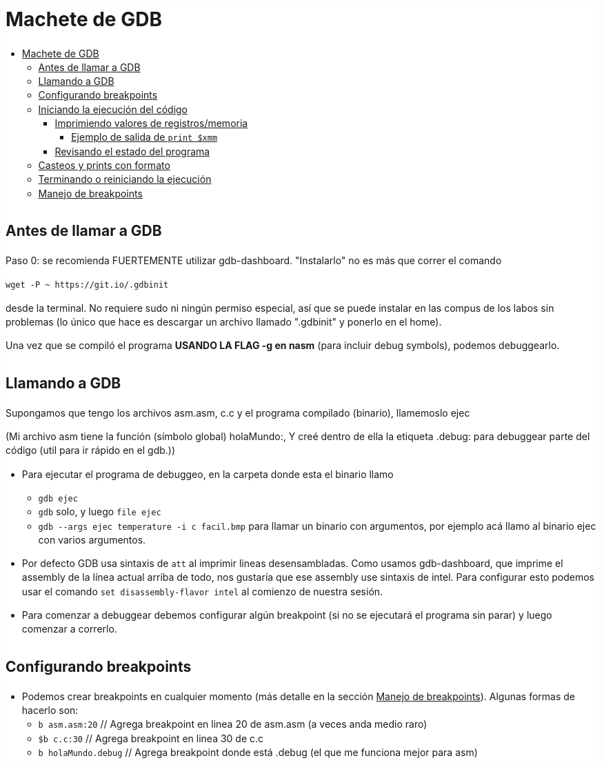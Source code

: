 # Machete de GDB
- [Machete de GDB](#machete-de-gdb)
  - [Antes de llamar a GDB](#antes-de-llamar-a-gdb)
  - [Llamando a GDB](#llamando-a-gdb)
  - [Configurando breakpoints](#configurando-breakpoints)
  - [Iniciando la ejecución del código](#iniciando-la-ejecución-del-código)
    - [Imprimiendo valores de registros/memoria](#imprimiendo-valores-de-registrosmemoria)
      - [Ejemplo de salida de `print $xmm`](#ejemplo-de-salida-de-print-xmm)
    - [Revisando el estado del programa](#revisando-el-estado-del-programa)
  - [Casteos y prints con formato](#casteos-y-prints-con-formato)
  - [Terminando o reiniciando la ejecución](#terminando-o-reiniciando-la-ejecución)
  - [Manejo de breakpoints](#manejo-de-breakpoints)

## Antes de llamar a GDB

Paso 0: se recomienda FUERTEMENTE utilizar gdb-dashboard. "Instalarlo" no es más que correr el comando 

`wget -P ~ https://git.io/.gdbinit`

desde la terminal. No requiere sudo ni ningún permiso especial, así que se puede instalar en las compus de los labos sin problemas (lo único que hace es descargar un archivo llamado ".gdbinit" y ponerlo en el home).

Una vez que se compiló el programa **USANDO LA FLAG -g en nasm** (para incluir debug symbols), podemos debuggearlo.

## Llamando a GDB
Supongamos que tengo los archivos asm.asm, c.c y el programa compilado (binario), llamemoslo ejec

(Mi archivo asm tiene la función (símbolo global) holaMundo:, Y creé dentro de ella la etiqueta .debug: para debuggear parte del código (util para ir rápido en el gdb.))

* Para ejecutar el programa de debuggeo, en la carpeta donde esta el binario llamo
    * `gdb ejec` 
    * `gdb` solo, y luego `file ejec`
    * `gdb --args ejec temperature -i c facil.bmp` para llamar un binario con argumentos, por ejemplo acá llamo al binario ejec con varios argumentos.

* Por defecto GDB usa sintaxis de `att` al imprimir lineas desensambladas.
  Como usamos gdb-dashboard, que imprime el assembly de la línea actual arriba de todo, nos gustaría que ese assembly use sintaxis de intel. 
  Para configurar esto podemos usar el comando `set disassembly-flavor intel` al comienzo de nuestra sesión.
* Para comenzar a debuggear debemos configurar algún breakpoint (si no se ejecutará el programa sin parar) y luego comenzar a correrlo. 

## Configurando breakpoints
* Podemos crear breakpoints en cualquier momento (más detalle en la sección [Manejo de breakpoints](#manejo-de-breakpoints)). Algunas formas de hacerlo son:
    * `b asm.asm:20`       // Agrega breakpoint en linea 20 de asm.asm (a veces anda medio raro)
    * `$b c.c:30`          // Agrega breakpoint en linea 30 de c.c
    * `b holaMundo.debug`  // Agrega breakpoint donde está .debug (el que me funciona mejor para asm)
